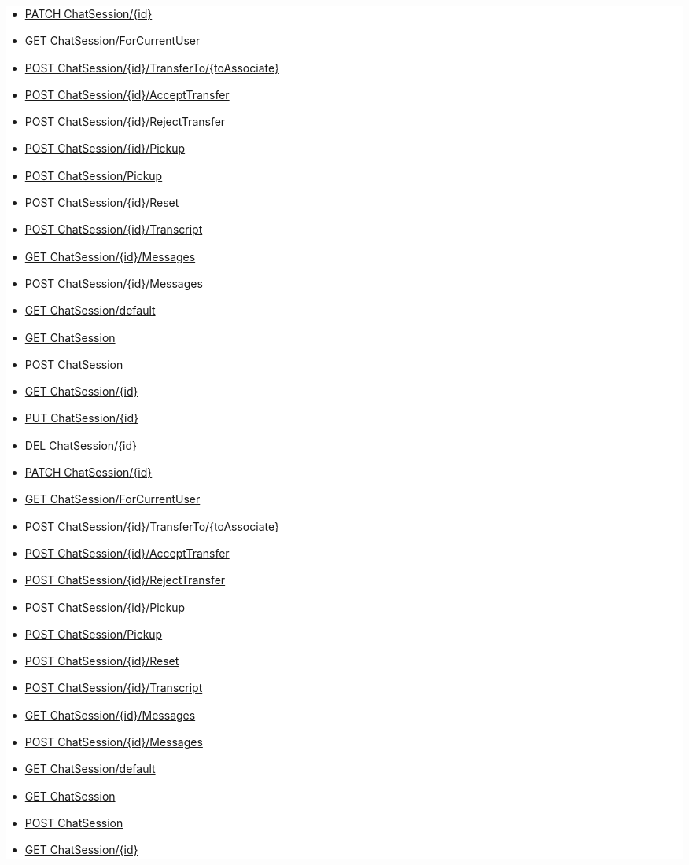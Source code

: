 * [PATCH ChatSession/{id}](v1ChatSessionEntity_PatchChatSessionEntity.md)

* [GET ChatSession/ForCurrentUser](v1ChatSessionEntity_ChatSessionsForUser.md)

* [POST ChatSession/{id}/TransferTo/{toAssociate}](v1ChatSessionEntity_TransferChatSession.md)

* [POST ChatSession/{id}/AcceptTransfer](v1ChatSessionEntity_AcceptChatSessionTransfer.md)

* [POST ChatSession/{id}/RejectTransfer](v1ChatSessionEntity_RejectChatSessionTransfer.md)

* [POST ChatSession/{id}/Pickup](v1ChatSessionEntity_PickUpChatSession.md)

* [POST ChatSession/Pickup](v1ChatSessionEntity_PickUpFirstChatSession.md)

* [POST ChatSession/{id}/Reset](v1ChatSessionEntity_ResetChatSession.md)

* [POST ChatSession/{id}/Transcript](v1ChatSessionEntity_GetChatTranscript.md)

* [GET ChatSession/{id}/Messages](v1ChatSessionEntity_GetChatMessages.md)

* [POST ChatSession/{id}/Messages](v1ChatSessionEntity_AddChatMessage.md)


* [GET ChatSession/default](v1ChatSessionEntity_DefaultChatSessionEntity.md)

* [GET ChatSession](v1ChatSessionEntity_GetAll.md)

* [POST ChatSession](v1ChatSessionEntity_PostChatSessionEntity.md)

* [GET ChatSession/{id}](v1ChatSessionEntity_GetChatSessionEntity.md)

* [PUT ChatSession/{id}](v1ChatSessionEntity_PutChatSessionEntity.md)

* [DEL ChatSession/{id}](v1ChatSessionEntity_DeleteChatSessionEntity.md)

* [PATCH ChatSession/{id}](v1ChatSessionEntity_PatchChatSessionEntity.md)

* [GET ChatSession/ForCurrentUser](v1ChatSessionEntity_ChatSessionsForUser.md)

* [POST ChatSession/{id}/TransferTo/{toAssociate}](v1ChatSessionEntity_TransferChatSession.md)

* [POST ChatSession/{id}/AcceptTransfer](v1ChatSessionEntity_AcceptChatSessionTransfer.md)

* [POST ChatSession/{id}/RejectTransfer](v1ChatSessionEntity_RejectChatSessionTransfer.md)

* [POST ChatSession/{id}/Pickup](v1ChatSessionEntity_PickUpChatSession.md)

* [POST ChatSession/Pickup](v1ChatSessionEntity_PickUpFirstChatSession.md)

* [POST ChatSession/{id}/Reset](v1ChatSessionEntity_ResetChatSession.md)

* [POST ChatSession/{id}/Transcript](v1ChatSessionEntity_GetChatTranscript.md)

* [GET ChatSession/{id}/Messages](v1ChatSessionEntity_GetChatMessages.md)

* [POST ChatSession/{id}/Messages](v1ChatSessionEntity_AddChatMessage.md)


* [GET ChatSession/default](v1ChatSessionEntity_DefaultChatSessionEntity.md)

* [GET ChatSession](v1ChatSessionEntity_GetAll.md)

* [POST ChatSession](v1ChatSessionEntity_PostChatSessionEntity.md)

* [GET ChatSession/{id}](v1ChatSessionEntity_GetChatSessionEntity.md)
